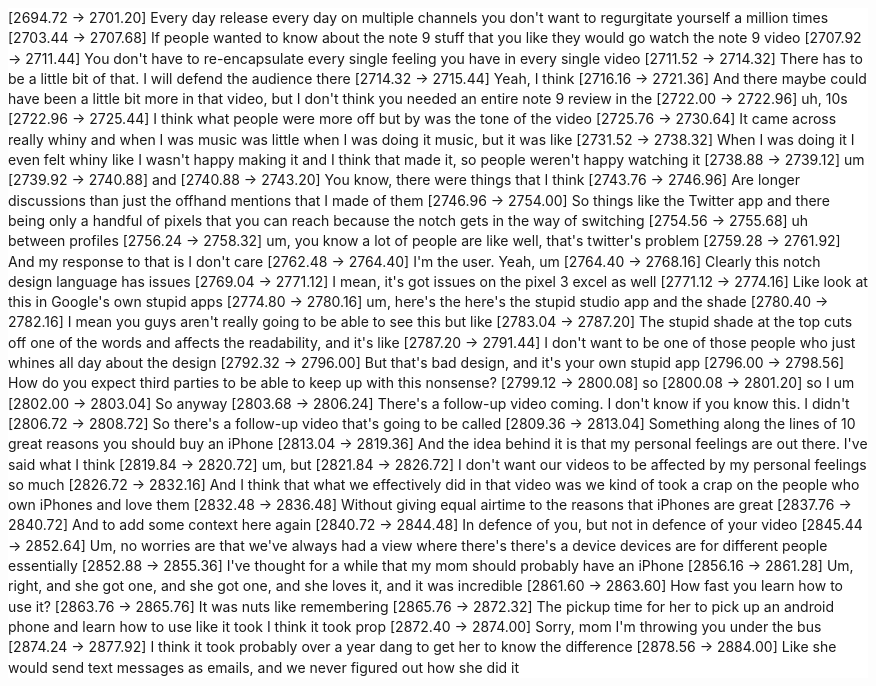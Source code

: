 [2694.72 → 2701.20] Every day release every day on multiple channels you don't want to regurgitate yourself a million times
[2703.44 → 2707.68] If people wanted to know about the note 9 stuff that you like they would go watch the note 9 video
[2707.92 → 2711.44] You don't have to re-encapsulate every single feeling you have in every single video
[2711.52 → 2714.32] There has to be a little bit of that. I will defend the audience there
[2714.32 → 2715.44] Yeah, I think
[2716.16 → 2721.36] And there maybe could have been a little bit more in that video, but I don't think you needed an entire note 9 review in the
[2722.00 → 2722.96] uh, 10s
[2722.96 → 2725.44] I think what people were more off but by was the tone of the video
[2725.76 → 2730.64] It came across really whiny and when I was music was little when I was doing it music, but it was like
[2731.52 → 2738.32] When I was doing it I even felt whiny like I wasn't happy making it and I think that made it, so people weren't happy watching it
[2738.88 → 2739.12] um
[2739.92 → 2740.88] and
[2740.88 → 2743.20] You know, there were things that I think
[2743.76 → 2746.96] Are longer discussions than just the offhand mentions that I made of them
[2746.96 → 2754.00] So things like the Twitter app and there being only a handful of pixels that you can reach because the notch gets in the way of switching
[2754.56 → 2755.68] uh between profiles
[2756.24 → 2758.32] um, you know a lot of people are like well, that's twitter's problem
[2759.28 → 2761.92] And my response to that is I don't care
[2762.48 → 2764.40] I'm the user. Yeah, um
[2764.40 → 2768.16] Clearly this notch design language has issues
[2769.04 → 2771.12] I mean, it's got issues on the pixel 3 excel as well
[2771.12 → 2774.16] Like look at this in Google's own stupid apps
[2774.80 → 2780.16] um, here's the here's the stupid studio app and the shade
[2780.40 → 2782.16] I mean you guys aren't really going to be able to see this but like
[2783.04 → 2787.20] The stupid shade at the top cuts off one of the words and affects the readability, and it's like
[2787.20 → 2791.44] I don't want to be one of those people who just whines all day about the design
[2792.32 → 2796.00] But that's bad design, and it's your own stupid app
[2796.00 → 2798.56] How do you expect third parties to be able to keep up with this nonsense?
[2799.12 → 2800.08] so
[2800.08 → 2801.20] so I um
[2802.00 → 2803.04] So anyway
[2803.68 → 2806.24] There's a follow-up video coming. I don't know if you know this. I didn't
[2806.72 → 2808.72] So there's a follow-up video that's going to be called
[2809.36 → 2813.04] Something along the lines of 10 great reasons you should buy an iPhone
[2813.04 → 2819.36] And the idea behind it is that my personal feelings are out there. I've said what I think
[2819.84 → 2820.72] um, but
[2821.84 → 2826.72] I don't want our videos to be affected by my personal feelings so much
[2826.72 → 2832.16] And I think that what we effectively did in that video was we kind of took a crap on the people who own iPhones and love them
[2832.48 → 2836.48] Without giving equal airtime to the reasons that iPhones are great
[2837.76 → 2840.72] And to add some context here again
[2840.72 → 2844.48] In defence of you, but not in defence of your video
[2845.44 → 2852.64] Um, no worries are that we've always had a view where there's there's a device devices are for different people essentially
[2852.88 → 2855.36] I've thought for a while that my mom should probably have an iPhone
[2856.16 → 2861.28] Um, right, and she got one, and she got one, and she loves it, and it was incredible
[2861.60 → 2863.60] How fast you learn how to use it?
[2863.76 → 2865.76] It was nuts like remembering
[2865.76 → 2872.32] The pickup time for her to pick up an android phone and learn how to use like it took I think it took prop
[2872.40 → 2874.00] Sorry, mom I'm throwing you under the bus
[2874.24 → 2877.92] I think it took probably over a year dang to get her to know the difference
[2878.56 → 2884.00] Like she would send text messages as emails, and we never figured out how she did it